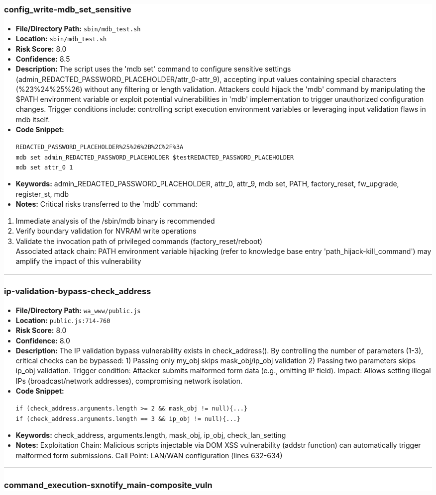 ### config_write-mdb_set_sensitive

- **File/Directory Path:** `sbin/mdb_test.sh`
- **Location:** `sbin/mdb_test.sh`
- **Risk Score:** 8.0
- **Confidence:** 8.5
- **Description:** The script uses the 'mdb set' command to configure sensitive settings (admin_REDACTED_PASSWORD_PLACEHOLDER/attr_0-attr_9), accepting input values containing special characters (%23%24%25%26) without any filtering or length validation. Attackers could hijack the 'mdb' command by manipulating the $PATH environment variable or exploit potential vulnerabilities in 'mdb' implementation to trigger unauthorized configuration changes. Trigger conditions include: controlling script execution environment variables or leveraging input validation flaws in mdb itself.
- **Code Snippet:**
  ```
  REDACTED_PASSWORD_PLACEHOLDER%25%26%2B%2C%2F%3A
  mdb set admin_REDACTED_PASSWORD_PLACEHOLDER $testREDACTED_PASSWORD_PLACEHOLDER
  mdb set attr_0 1
  ```
- **Keywords:** admin_REDACTED_PASSWORD_PLACEHOLDER, attr_0, attr_9, mdb set, PATH, factory_reset, fw_upgrade, register_st, mdb
- **Notes:** Critical risks transferred to the 'mdb' command:  
1) Immediate analysis of the /sbin/mdb binary is recommended  
2) Verify boundary validation for NVRAM write operations  
3) Validate the invocation path of privileged commands (factory_reset/reboot)  
Associated attack chain: PATH environment variable hijacking (refer to knowledge base entry 'path_hijack-kill_command') may amplify the impact of this vulnerability

---
### ip-validation-bypass-check_address

- **File/Directory Path:** `wa_www/public.js`
- **Location:** `public.js:714-760`
- **Risk Score:** 8.0
- **Confidence:** 8.0
- **Description:** The IP validation bypass vulnerability exists in check_address(). By controlling the number of parameters (1-3), critical checks can be bypassed: 1) Passing only my_obj skips mask_obj/ip_obj validation 2) Passing two parameters skips ip_obj validation. Trigger condition: Attacker submits malformed form data (e.g., omitting IP field). Impact: Allows setting illegal IPs (broadcast/network addresses), compromising network isolation.
- **Code Snippet:**
  ```
  if (check_address.arguments.length >= 2 && mask_obj != null){...}
  if (check_address.arguments.length == 3 && ip_obj != null){...}
  ```
- **Keywords:** check_address, arguments.length, mask_obj, ip_obj, check_lan_setting
- **Notes:** Exploitation Chain: Malicious scripts injectable via DOM XSS vulnerability (addstr function) can automatically trigger malformed form submissions. Call Point: LAN/WAN configuration (lines 632-634)

---
### command_execution-sxnotify_main-composite_vuln
